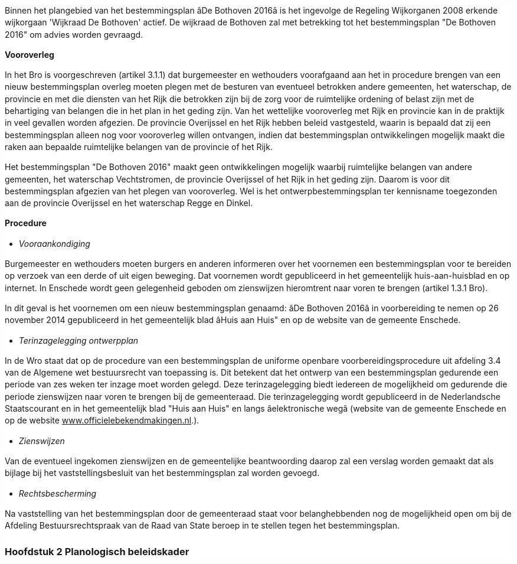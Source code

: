 Binnen het plangebied van het bestemmingsplan âDe Bothoven 2016â is het ingevolge de Regeling Wijkorganen 2008 erkende wijkorgaan 'Wijkraad De Bothoven' actief. De wijkraad de Bothoven zal met betrekking tot het bestemmingsplan "De Bothoven 2016" om advies worden gevraagd.

**Vooroverleg**

In het Bro is voorgeschreven (artikel 3\.1\.1\) dat burgemeester en wethouders voorafgaand aan het in procedure brengen van een nieuw bestemmingsplan overleg moeten plegen met de besturen van eventueel betrokken andere gemeenten, het waterschap, de provincie en met die diensten van het Rijk die betrokken zijn bij de zorg voor de ruimtelijke ordening of belast zijn met de behartiging van belangen die in het plan in het geding zijn. Van het wettelijke vooroverleg met Rijk en provincie kan in de praktijk in veel gevallen worden afgezien. De provincie Overijssel en het Rijk hebben beleid vastgesteld, waarin is bepaald dat zij een bestemmingsplan alleen nog voor vooroverleg willen ontvangen, indien dat bestemmingsplan ontwikkelingen mogelijk maakt die raken aan bepaalde ruimtelijke belangen van de provincie of het Rijk.

Het bestemmingsplan "De Bothoven 2016" maakt geen ontwikkelingen mogelijk waarbij ruimtelijke belangen van andere gemeenten, het waterschap Vechtstromen, de provincie Overijssel of het Rijk in het geding zijn. Daarom is voor dit bestemmingsplan afgezien van het plegen van vooroverleg. Wel is het ontwerpbestemmingsplan ter kennisname toegezonden aan de provincie Overijssel en het waterschap Regge en Dinkel.

**Procedure**

* *Vooraankondiging*

Burgemeester en wethouders moeten burgers en anderen informeren over het voornemen een bestemmingsplan voor te bereiden op verzoek van een derde of uit eigen beweging. Dat voornemen wordt gepubliceerd in het gemeentelijk huis\-aan\-huisblad en op internet. In Enschede wordt geen gelegenheid geboden om zienswijzen hieromtrent naar voren te brengen (artikel 1\.3\.1 Bro).

In dit geval is het voornemen om een nieuw bestemmingsplan genaamd: âDe Bothoven 2016â in voorbereiding te nemen op 26 november 2014 gepubliceerd in het gemeentelijk blad âHuis aan Huis" en op de website van de gemeente Enschede.

* *Terinzagelegging ontwerpplan*

In de Wro staat dat op de procedure van een bestemmingsplan de uniforme openbare voorbereidingsprocedure uit afdeling 3\.4 van de Algemene wet bestuursrecht van toepassing is. Dit betekent dat het ontwerp van een bestemmingsplan gedurende een periode van zes weken ter inzage moet worden gelegd. Deze terinzagelegging biedt iedereen de mogelijkheid om gedurende die periode zienswijzen naar voren te brengen bij de gemeenteraad. Die terinzagelegging wordt gepubliceerd in de Nederlandsche Staatscourant en in het gemeentelijk blad "Huis aan Huis" en langs âelektronische wegâ (website van de gemeente Enschede en op de website www.officielebekendmakingen.nl.).

* *Zienswijzen*

Van de eventueel ingekomen zienswijzen en de gemeentelijke beantwoording daarop zal een verslag worden gemaakt dat als bijlage bij het vaststellingsbesluit van het bestemmingsplan zal worden gevoegd.

* *Rechtsbescherming*

Na vaststelling van het bestemmingsplan door de gemeenteraad staat voor belanghebbenden nog de mogelijkheid open om bij de Afdeling Bestuursrechtspraak van de Raad van State beroep in te stellen tegen het bestemmingsplan.

### Hoofdstuk 2 Planologisch beleidskader
